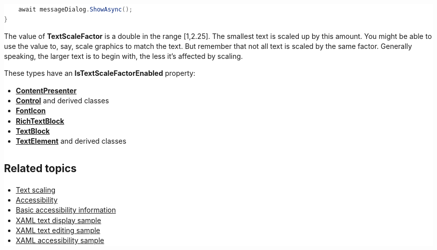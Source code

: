 ```csharp
    await messageDialog.ShowAsync();
}
```

The value of **TextScaleFactor** is a double in the range \[1,2.25\]. The smallest text is scaled up by this amount. You might be able to use the value to, say, scale graphics to match the text. But remember that not all text is scaled by the same factor. Generally speaking, the larger text is to begin with, the less it’s affected by scaling.

These types have an **IsTextScaleFactorEnabled** property:  
* [**ContentPresenter**](/uwp/api/Windows.UI.Xaml.Controls.ContentPresenter)
* [**Control**](/uwp/api/Windows.UI.Xaml.Controls.Control) and derived classes
* [**FontIcon**](/uwp/api/Windows.UI.Xaml.Controls.FontIcon)
* [**RichTextBlock**](/uwp/api/Windows.UI.Xaml.Controls.RichTextBlock)
* [**TextBlock**](/uwp/api/Windows.UI.Xaml.Controls.TextBlock)
* [**TextElement**](/uwp/api/Windows.UI.Xaml.Documents.TextElement) and derived classes

<span id="related_topics"/>

## Related topics  

* [Text scaling](../input/text-scaling.md)
* [Accessibility](accessibility.md)
* [Basic accessibility information](basic-accessibility-information.md)
* [XAML text display sample](https://github.com/microsoftarchive/msdn-code-gallery-microsoft/tree/411c271e537727d737a53fa2cbe99eaecac00cc0/Official%20Windows%20Platform%20Sample/Windows%208%20app%20samples/%5BC%23%5D-Windows%208%20app%20samples/C%23/Windows%208%20app%20samples/XAML%20text%20display%20sample%20(Windows%208))
* [XAML text editing sample](https://github.com/microsoftarchive/msdn-code-gallery-microsoft/tree/411c271e537727d737a53fa2cbe99eaecac00cc0/Official%20Windows%20Platform%20Sample/Windows%208%20app%20samples/%5BC%23%5D-Windows%208%20app%20samples/C%23/Windows%208%20app%20samples/XAML%20text%20editing%20sample%20(Windows%208))
* [XAML accessibility sample](https://github.com/microsoftarchive/msdn-code-gallery-microsoft/tree/411c271e537727d737a53fa2cbe99eaecac00cc0/Official%20Windows%20Platform%20Sample/XAML%20accessibility%20sample)
